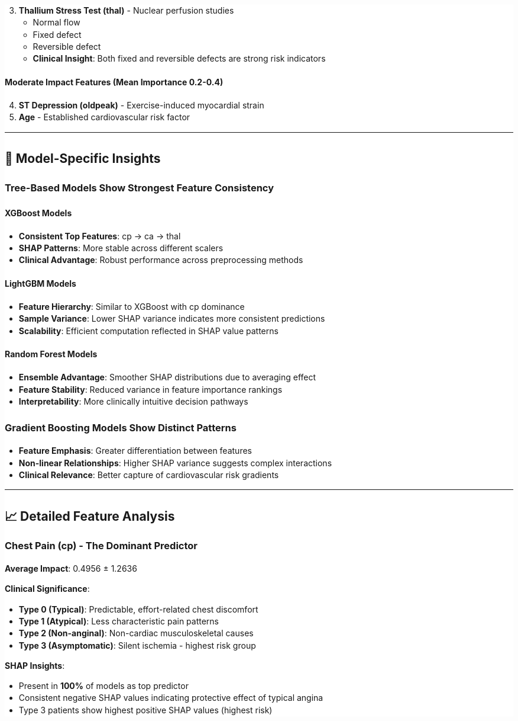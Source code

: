 3. **Thallium Stress Test (thal)** - Nuclear perfusion studies
   - Normal flow
   - Fixed defect
   - Reversible defect
   - **Clinical Insight**: Both fixed and reversible defects are strong risk indicators

#### Moderate Impact Features (Mean Importance 0.2-0.4)
4. **ST Depression (oldpeak)** - Exercise-induced myocardial strain
5. **Age** - Established cardiovascular risk factor

---

## 🔬 Model-Specific Insights

### Tree-Based Models Show Strongest Feature Consistency

#### XGBoost Models
- **Consistent Top Features**: cp → ca → thal
- **SHAP Patterns**: More stable across different scalers
- **Clinical Advantage**: Robust performance across preprocessing methods

#### LightGBM Models  
- **Feature Hierarchy**: Similar to XGBoost with cp dominance
- **Sample Variance**: Lower SHAP variance indicates more consistent predictions
- **Scalability**: Efficient computation reflected in SHAP value patterns

#### Random Forest Models
- **Ensemble Advantage**: Smoother SHAP distributions due to averaging effect
- **Feature Stability**: Reduced variance in feature importance rankings
- **Interpretability**: More clinically intuitive decision pathways

### Gradient Boosting Models Show Distinct Patterns
- **Feature Emphasis**: Greater differentiation between features
- **Non-linear Relationships**: Higher SHAP variance suggests complex interactions
- **Clinical Relevance**: Better capture of cardiovascular risk gradients

---

## 📈 Detailed Feature Analysis

### Chest Pain (cp) - The Dominant Predictor
**Average Impact**: 0.4956 ± 1.2636

**Clinical Significance**:
- **Type 0 (Typical)**: Predictable, effort-related chest discomfort
- **Type 1 (Atypical)**: Less characteristic pain patterns  
- **Type 2 (Non-anginal)**: Non-cardiac musculoskeletal causes
- **Type 3 (Asymptomatic)**: Silent ischemia - highest risk group

**SHAP Insights**:
- Present in **100%** of models as top predictor
- Consistent negative SHAP values indicating protective effect of typical angina
- Type 3 patients show highest positive SHAP values (highest risk)
